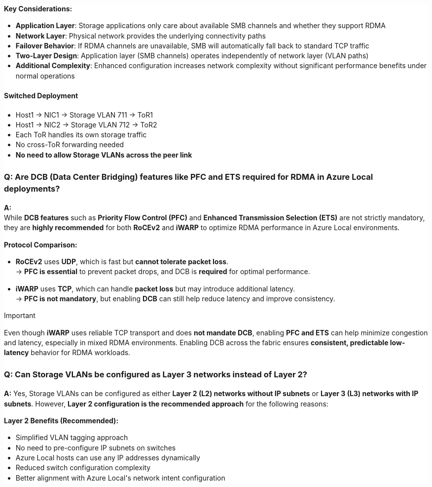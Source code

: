 **Key Considerations:**
- **Application Layer**: Storage applications only care about available SMB channels and whether they support RDMA
- **Network Layer**: Physical network provides the underlying connectivity paths
- **Failover Behavior**: If RDMA channels are unavailable, SMB will automatically fall back to standard TCP traffic
- **Two-Layer Design**: Application layer (SMB channels) operates independently of network layer (VLAN paths)
- **Additional Complexity**: Enhanced configuration increases network complexity without significant performance benefits under normal operations

#### Switched Deployment

- Host1 → NIC1 → Storage VLAN 711 → ToR1  
- Host1 → NIC2 → Storage VLAN 712 → ToR2  
- Each ToR handles its own storage traffic  
- No cross-ToR forwarding needed  
- **No need to allow Storage VLANs across the peer link**


### Q: Are **DCB (Data Center Bridging)** features like **PFC** and **ETS** required for RDMA in Azure Local deployments?

**A:**  
While **DCB features** such as **Priority Flow Control (PFC)** and **Enhanced Transmission Selection (ETS)** are not strictly mandatory, they are **highly recommended** for both **RoCEv2** and **iWARP** to optimize RDMA performance in Azure Local environments.

**Protocol Comparison:**

- **RoCEv2** uses **UDP**, which is fast but **cannot tolerate packet loss**.  
  → **PFC is essential** to prevent packet drops, and DCB is **required** for optimal performance.

- **iWARP** uses **TCP**, which can handle **packet loss** but may introduce additional latency.  
  → **PFC is not mandatory**, but enabling **DCB** can still help reduce latency and improve consistency.

> [!IMPORTANT]
> Even though **iWARP** uses reliable TCP transport and does **not mandate DCB**, enabling **PFC and ETS** can help minimize congestion and latency, especially in mixed RDMA environments. Enabling DCB across the fabric ensures **consistent, predictable low-latency** behavior for RDMA workloads.

### Q: Can Storage VLANs be configured as Layer 3 networks instead of Layer 2?

**A:**
Yes, Storage VLANs can be configured as either **Layer 2 (L2) networks without IP subnets** or **Layer 3 (L3) networks with IP subnets**. However, **Layer 2 configuration is the recommended approach** for the following reasons:

**Layer 2 Benefits (Recommended):**
- Simplified VLAN tagging approach
- No need to pre-configure IP subnets on switches
- Azure Local hosts can use any IP addresses dynamically
- Reduced switch configuration complexity
- Better alignment with Azure Local's network intent configuration
